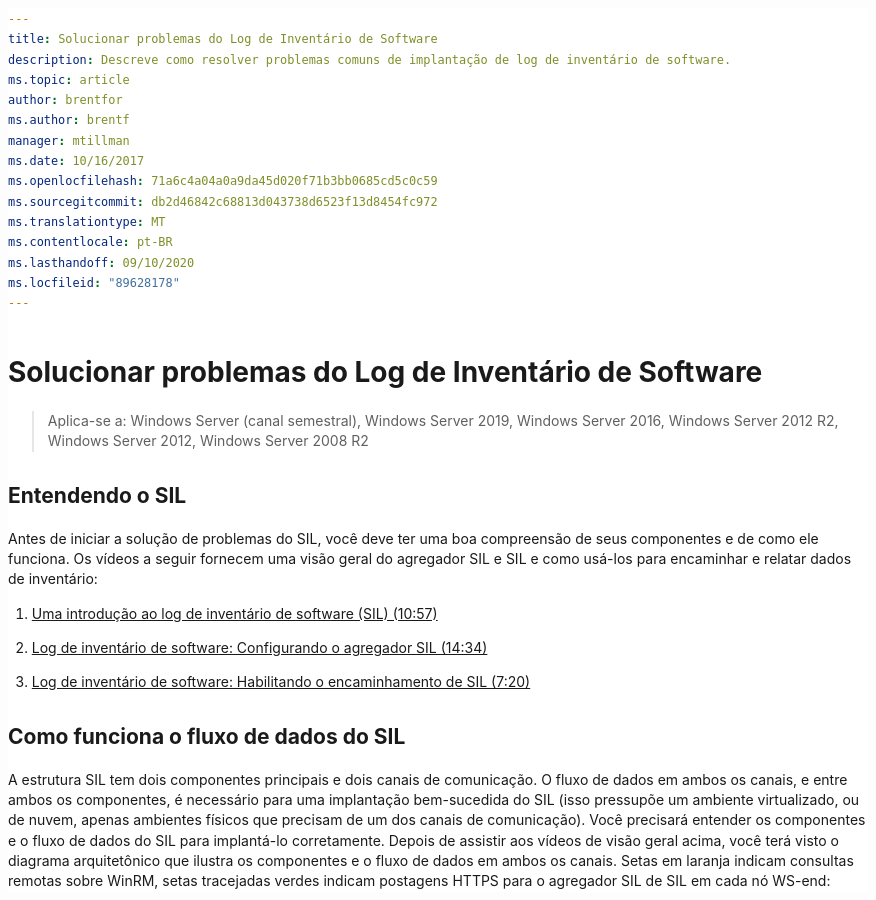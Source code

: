 ```yaml
---
title: Solucionar problemas do Log de Inventário de Software
description: Descreve como resolver problemas comuns de implantação de log de inventário de software.
ms.topic: article
author: brentfor
ms.author: brentf
manager: mtillman
ms.date: 10/16/2017
ms.openlocfilehash: 71a6c4a04a0a9da45d020f71b3bb0685cd5c0c59
ms.sourcegitcommit: db2d46842c68813d043738d6523f13d8454fc972
ms.translationtype: MT
ms.contentlocale: pt-BR
ms.lasthandoff: 09/10/2020
ms.locfileid: "89628178"
---
```

# <a name="troubleshoot-software-inventory-logging"></a>Solucionar problemas do Log de Inventário de Software

>Aplica-se a: Windows Server (canal semestral), Windows Server 2019, Windows Server 2016, Windows Server 2012 R2, Windows Server 2012, Windows Server 2008 R2

## <a name="understanding-sil"></a>Entendendo o SIL

Antes de iniciar a solução de problemas do SIL, você deve ter uma boa compreensão de seus componentes e de como ele funciona. Os vídeos a seguir fornecem uma visão geral do agregador SIL e SIL e como usá-los para encaminhar e relatar dados de inventário:

1. [Uma introdução ao log de inventário de software (SIL) (10:57)](https://channel9.msdn.com/Blogs/Regular-IT-Guy/An-Introduction-to-Software-Inventory-Logging-SIL)

2. [Log de inventário de software: Configurando o agregador SIL (14:34)](https://channel9.msdn.com/Blogs/windowsserver/Software-Inventory-Logging-Setting-up-SIL-Aggregator)

3. [Log de inventário de software: Habilitando o encaminhamento de SIL (7:20)](https://channel9.msdn.com/Blogs/windowsserver/Software-Inventory-Logging-Enabling-SIL-Forwarding)

## <a name="how-sil-data-flow-works"></a>Como funciona o fluxo de dados do SIL

A estrutura SIL tem dois componentes principais e dois canais de comunicação. O fluxo de dados em ambos os canais, e entre ambos os componentes, é necessário para uma implantação bem-sucedida do SIL (isso pressupõe um ambiente virtualizado, ou de nuvem, apenas ambientes físicos que precisam de um dos canais de comunicação). Você precisará entender os componentes e o fluxo de dados do SIL para implantá-lo corretamente. Depois de assistir aos vídeos de visão geral acima, você terá visto o diagrama arquitetônico que ilustra os componentes e o fluxo de dados em ambos os canais. Setas em laranja indicam consultas remotas sobre WinRM, setas tracejadas verdes indicam postagens HTTPS para o agregador SIL de SIL em cada nó WS-end:

